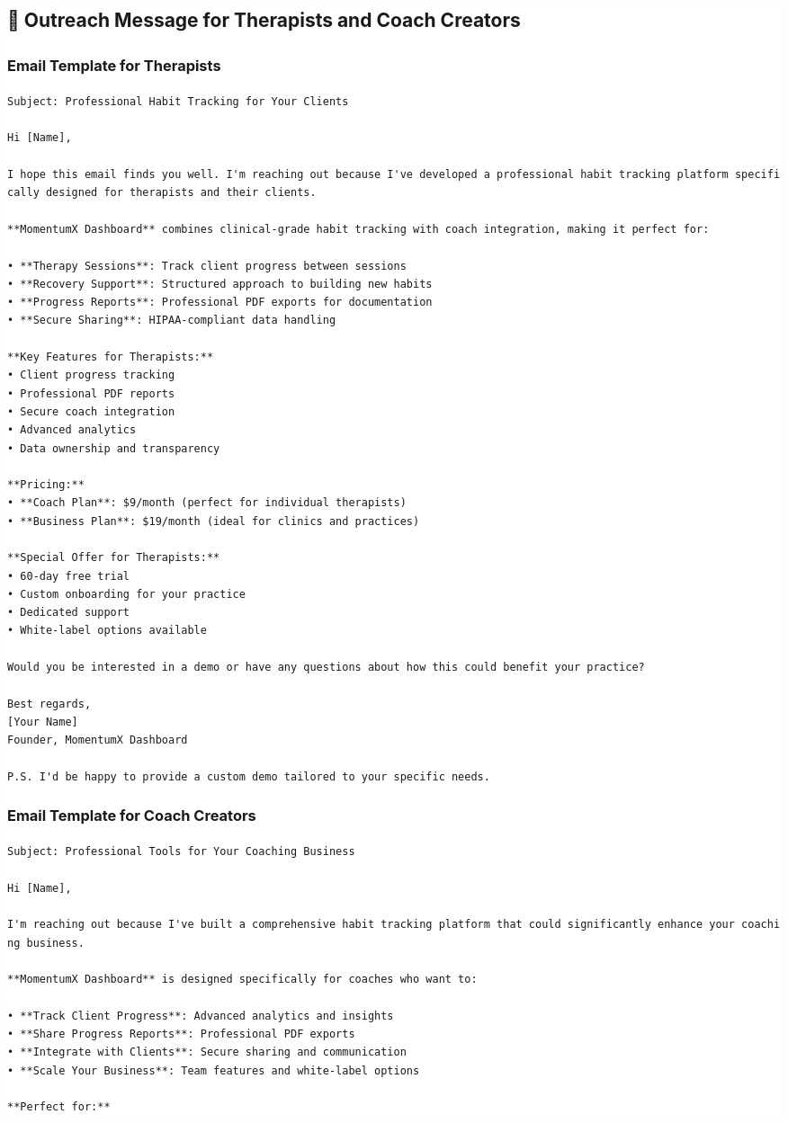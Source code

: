 
## 🧠 **Outreach Message for Therapists and Coach Creators**

### **Email Template for Therapists**
```
Subject: Professional Habit Tracking for Your Clients

Hi [Name],

I hope this email finds you well. I'm reaching out because I've developed a professional habit tracking platform specifically designed for therapists and their clients.

**MomentumX Dashboard** combines clinical-grade habit tracking with coach integration, making it perfect for:

• **Therapy Sessions**: Track client progress between sessions
• **Recovery Support**: Structured approach to building new habits
• **Progress Reports**: Professional PDF exports for documentation
• **Secure Sharing**: HIPAA-compliant data handling

**Key Features for Therapists:**
• Client progress tracking
• Professional PDF reports
• Secure coach integration
• Advanced analytics
• Data ownership and transparency

**Pricing:**
• **Coach Plan**: $9/month (perfect for individual therapists)
• **Business Plan**: $19/month (ideal for clinics and practices)

**Special Offer for Therapists:**
• 60-day free trial
• Custom onboarding for your practice
• Dedicated support
• White-label options available

Would you be interested in a demo or have any questions about how this could benefit your practice?

Best regards,
[Your Name]
Founder, MomentumX Dashboard

P.S. I'd be happy to provide a custom demo tailored to your specific needs.
```

### **Email Template for Coach Creators**
```
Subject: Professional Tools for Your Coaching Business

Hi [Name],

I'm reaching out because I've built a comprehensive habit tracking platform that could significantly enhance your coaching business.

**MomentumX Dashboard** is designed specifically for coaches who want to:

• **Track Client Progress**: Advanced analytics and insights
• **Share Progress Reports**: Professional PDF exports
• **Integrate with Clients**: Secure sharing and communication
• **Scale Your Business**: Team features and white-label options

**Perfect for:**
```